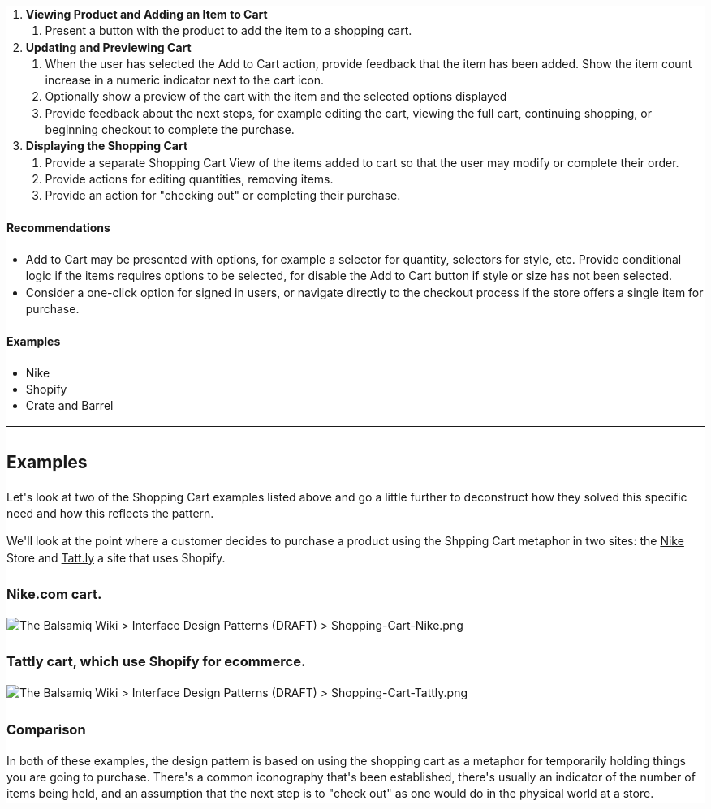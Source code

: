 1.  **Viewing Product and Adding an Item to Cart**
    1.  Present a button with the product to add the item to a shopping cart.
2.  **Updating and Previewing Cart**
    1.  When the user has selected the Add to Cart action, provide feedback that the item has been added. Show the item count increase in a numeric indicator next to the cart icon.
    2.  Optionally show a preview of the cart with the item and the selected options displayed
    3.  Provide feedback about the next steps, for example editing the cart, viewing the full cart, continuing shopping, or beginning checkout to complete the purchase.
3.  **Displaying the Shopping Cart**
    1.  Provide a separate Shopping Cart View of the items added to cart so that the user may modify or complete their order.
    2.  Provide actions for editing quantities, removing items.
    3.  Provide an action for "checking out" or completing their purchase.

#### Recommendations

*   Add to Cart may be presented with options, for example a selector for quantity, selectors for style, etc. Provide conditional logic if the items requires options to be selected, for disable the Add to Cart button if style or size has not been selected.
*   Consider a one-click option for signed in users, or navigate directly to the checkout process if the store offers a single item for purchase.

#### **Examples**

*   Nike
*   Shopify
*   Crate and Barrel

  
---

## Examples

Let's look at two of the Shopping Cart examples listed above and go a little further to deconstruct how they solved this specific need and how this reflects the pattern.

We'll look at the point where a customer decides to purchase a product using the Shpping Cart metaphor in two sites: the [Nike](https://store.nike.com/) Store and [Tatt.ly](https://tattly.com/) a site that uses Shopify.

### Nike.com cart.

![](https://balsamiq.atlassian.net/wiki/download/thumbnails/257360105/Shopping-Cart-Nike.png?version=2&modificationDate=1514422847411&cacheVersion=1&api=v2&height=250 "The Balsamiq Wiki > Interface Design Patterns (DRAFT) > Shopping-Cart-Nike.png")

### Tattly cart, which use Shopify for ecommerce.

![](https://balsamiq.atlassian.net/wiki/download/thumbnails/257360105/Shopping-Cart-Tattly.png?version=1&modificationDate=1514422879566&cacheVersion=1&api=v2&height=250 "The Balsamiq Wiki > Interface Design Patterns (DRAFT) > Shopping-Cart-Tattly.png")

### Comparison

In both of these examples, the design pattern is based on using the shopping cart as a metaphor for temporarily holding things you are going to purchase. There's a common iconography that's been established, there's usually an indicator of the number of items being held, and an assumption that the next step is to "check out" as one would do in the physical world at a store.
